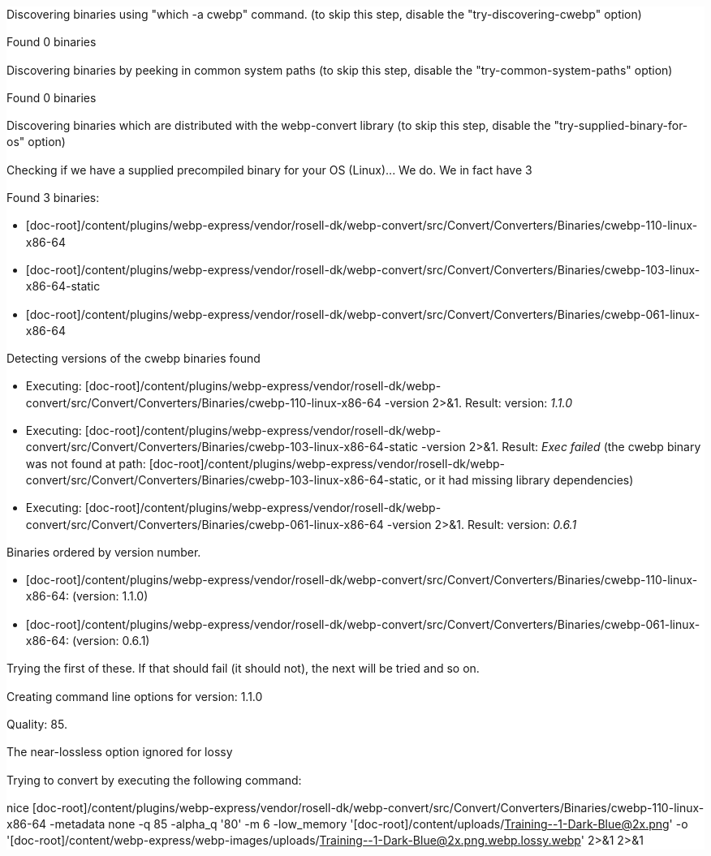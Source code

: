 Discovering binaries using "which -a cwebp" command. (to skip this step, disable the "try-discovering-cwebp" option)

Found 0 binaries

Discovering binaries by peeking in common system paths (to skip this step, disable the "try-common-system-paths" option)

Found 0 binaries

Discovering binaries which are distributed with the webp-convert library (to skip this step, disable the "try-supplied-binary-for-os" option)

Checking if we have a supplied precompiled binary for your OS (Linux)... We do. We in fact have 3

Found 3 binaries: 

- [doc-root]/content/plugins/webp-express/vendor/rosell-dk/webp-convert/src/Convert/Converters/Binaries/cwebp-110-linux-x86-64

- [doc-root]/content/plugins/webp-express/vendor/rosell-dk/webp-convert/src/Convert/Converters/Binaries/cwebp-103-linux-x86-64-static

- [doc-root]/content/plugins/webp-express/vendor/rosell-dk/webp-convert/src/Convert/Converters/Binaries/cwebp-061-linux-x86-64

Detecting versions of the cwebp binaries found

- Executing: [doc-root]/content/plugins/webp-express/vendor/rosell-dk/webp-convert/src/Convert/Converters/Binaries/cwebp-110-linux-x86-64 -version 2>&1. Result: version: *1.1.0*

- Executing: [doc-root]/content/plugins/webp-express/vendor/rosell-dk/webp-convert/src/Convert/Converters/Binaries/cwebp-103-linux-x86-64-static -version 2>&1. Result: *Exec failed* (the cwebp binary was not found at path: [doc-root]/content/plugins/webp-express/vendor/rosell-dk/webp-convert/src/Convert/Converters/Binaries/cwebp-103-linux-x86-64-static, or it had missing library dependencies)

- Executing: [doc-root]/content/plugins/webp-express/vendor/rosell-dk/webp-convert/src/Convert/Converters/Binaries/cwebp-061-linux-x86-64 -version 2>&1. Result: version: *0.6.1*

Binaries ordered by version number.

- [doc-root]/content/plugins/webp-express/vendor/rosell-dk/webp-convert/src/Convert/Converters/Binaries/cwebp-110-linux-x86-64: (version: 1.1.0)

- [doc-root]/content/plugins/webp-express/vendor/rosell-dk/webp-convert/src/Convert/Converters/Binaries/cwebp-061-linux-x86-64: (version: 0.6.1)

Trying the first of these. If that should fail (it should not), the next will be tried and so on.

Creating command line options for version: 1.1.0

Quality: 85. 

The near-lossless option ignored for lossy

Trying to convert by executing the following command:

nice [doc-root]/content/plugins/webp-express/vendor/rosell-dk/webp-convert/src/Convert/Converters/Binaries/cwebp-110-linux-x86-64 -metadata none -q 85 -alpha_q '80' -m 6 -low_memory '[doc-root]/content/uploads/Training--1-Dark-Blue@2x.png' -o '[doc-root]/content/webp-express/webp-images/uploads/Training--1-Dark-Blue@2x.png.webp.lossy.webp' 2>&1 2>&1
